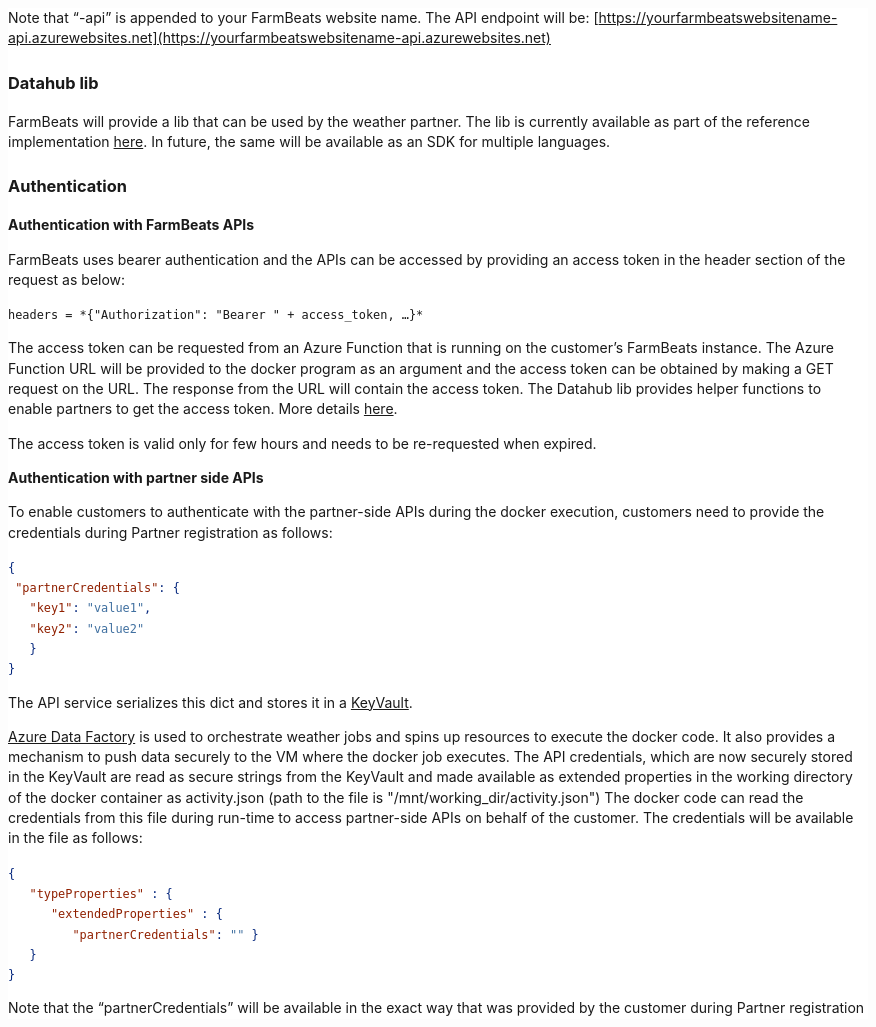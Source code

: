 Note that “-api” is appended to your FarmBeats website name.
The API endpoint will be: [https://yourfarmbeatswebsitename-api.azurewebsites.net](https://yourfarmbeatswebsitename-api.azurewebsites.net)

### Datahub lib

FarmBeats will provide a lib that can be used by the weather partner. The lib is currently available as part of the reference implementation [here](https://github.com/azurefarmbeats/noaa_docker/tree/master/datahub_lib). In future, the same will be available as an SDK for multiple languages.

### Authentication

**Authentication with FarmBeats APIs**

FarmBeats uses bearer authentication and the APIs can be accessed by providing an access token in the header section of the request as below:

```
headers = *{"Authorization": "Bearer " + access_token, …}*
```

The access token can be requested from an Azure Function that is running on the customer’s FarmBeats instance. The Azure Function URL will be provided to the docker program as an argument and the access token can be obtained by making a GET request on the URL. The response from the URL will contain the access token. The Datahub lib provides helper functions to enable partners to get the access token. More details [here](https://github.com/azurefarmbeats/noaa_docker/blob/master/datahub_lib/auth/partner_auth_helper.py).

The access token is valid only for few hours and needs to be re-requested when expired.

**Authentication with partner side APIs**

To enable customers to authenticate with the partner-side APIs during the docker execution, customers need to provide the credentials during Partner registration as follows:

```json
{
 "partnerCredentials": {
   "key1": "value1",
   "key2": "value2"
   }
}
```
The API service serializes this dict and stores it in a [KeyVault](https://docs.microsoft.com/azure/key-vault/basic-concepts).

[Azure Data Factory](https://docs.microsoft.com/azure/data-factory/introduction) is used to orchestrate weather jobs and spins up resources to execute the docker code. It also provides a mechanism to push data securely to the VM where the docker job executes. The API credentials, which are now securely stored in the KeyVault are read as secure strings from the KeyVault and made available as extended properties in the working directory of the docker container as activity.json (path to the file is "/mnt/working_dir/activity.json") The docker code can read the credentials from this file during run-time to access partner-side APIs on behalf of the customer. The credentials will be available in the file as follows:

```json
{ 
   "typeProperties" : {
      "extendedProperties" : { 
         "partnerCredentials": "" } 
   } 
}
```
Note that the “partnerCredentials” will be available in the exact way that was provided by the customer during Partner registration
